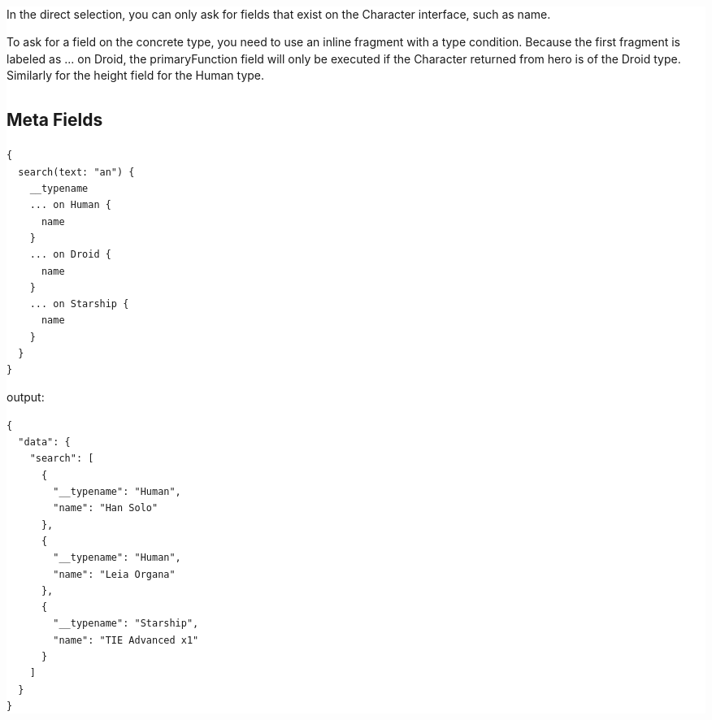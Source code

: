 
In the direct selection, you can only ask for fields that exist on the Character interface, such as name.

To ask for a field on the concrete type, you need to use an inline fragment with a type condition. Because the first fragment is labeled as ... on Droid, the primaryFunction field will only be executed if the Character returned from hero is of the Droid type. Similarly for the height field for the Human type.


## Meta Fields

```
{
  search(text: "an") {
    __typename
    ... on Human {
      name
    }
    ... on Droid {
      name
    }
    ... on Starship {
      name
    }
  }
}

```

output:

```
{
  "data": {
    "search": [
      {
        "__typename": "Human",
        "name": "Han Solo"
      },
      {
        "__typename": "Human",
        "name": "Leia Organa"
      },
      {
        "__typename": "Starship",
        "name": "TIE Advanced x1"
      }
    ]
  }
}

```
